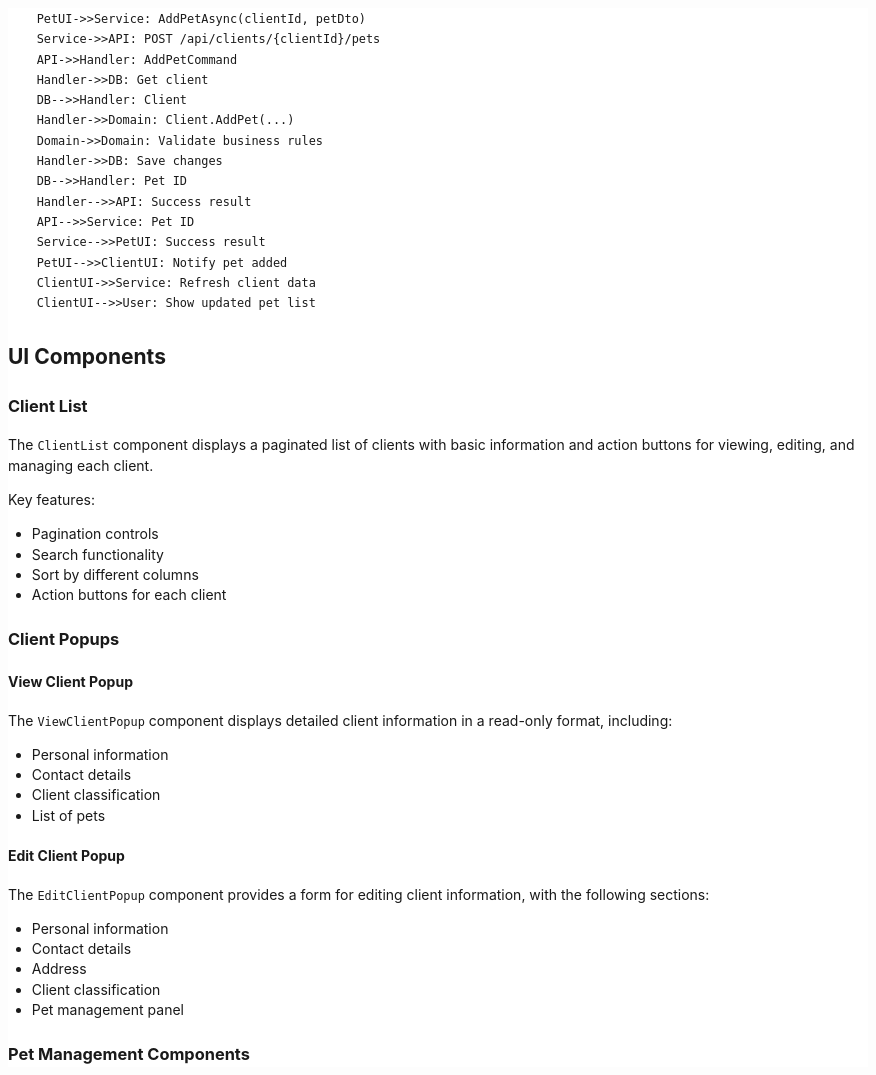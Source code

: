 ```mermaid
    PetUI->>Service: AddPetAsync(clientId, petDto)
    Service->>API: POST /api/clients/{clientId}/pets
    API->>Handler: AddPetCommand
    Handler->>DB: Get client
    DB-->>Handler: Client
    Handler->>Domain: Client.AddPet(...)
    Domain->>Domain: Validate business rules
    Handler->>DB: Save changes
    DB-->>Handler: Pet ID
    Handler-->>API: Success result
    API-->>Service: Pet ID
    Service-->>PetUI: Success result
    PetUI-->>ClientUI: Notify pet added
    ClientUI->>Service: Refresh client data
    ClientUI-->>User: Show updated pet list
```

## UI Components

### Client List

The `ClientList` component displays a paginated list of clients with basic information and action buttons for viewing, editing, and managing each client.

Key features:
- Pagination controls
- Search functionality
- Sort by different columns
- Action buttons for each client

### Client Popups

#### View Client Popup

The `ViewClientPopup` component displays detailed client information in a read-only format, including:
- Personal information
- Contact details
- Client classification
- List of pets

#### Edit Client Popup

The `EditClientPopup` component provides a form for editing client information, with the following sections:
- Personal information
- Contact details
- Address
- Client classification
- Pet management panel

### Pet Management Components
